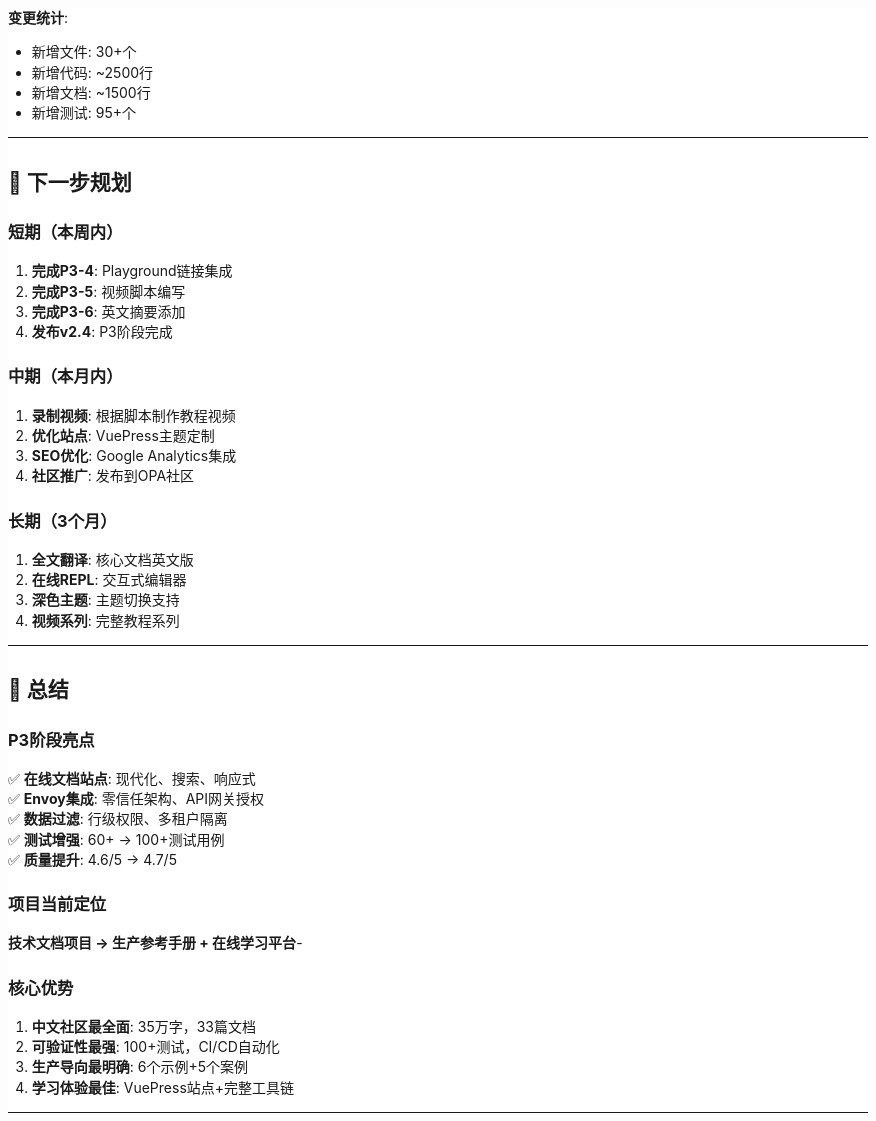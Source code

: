 **变更统计**:

- 新增文件: 30+个
- 新增代码: ~2500行
- 新增文档: ~1500行
- 新增测试: 95+个

---

## 🎯 下一步规划

### 短期（本周内）

1. **完成P3-4**: Playground链接集成
2. **完成P3-5**: 视频脚本编写
3. **完成P3-6**: 英文摘要添加
4. **发布v2.4**: P3阶段完成

### 中期（本月内）

1. **录制视频**: 根据脚本制作教程视频
2. **优化站点**: VuePress主题定制
3. **SEO优化**: Google Analytics集成
4. **社区推广**: 发布到OPA社区

### 长期（3个月）

1. **全文翻译**: 核心文档英文版
2. **在线REPL**: 交互式编辑器
3. **深色主题**: 主题切换支持
4. **视频系列**: 完整教程系列

---

## 📝 总结

### P3阶段亮点

✅ **在线文档站点**: 现代化、搜索、响应式  
✅ **Envoy集成**: 零信任架构、API网关授权  
✅ **数据过滤**: 行级权限、多租户隔离  
✅ **测试增强**: 60+ → 100+测试用例  
✅ **质量提升**: 4.6/5 → 4.7/5

### 项目当前定位

**技术文档项目 → 生产参考手册 + 在线学习平台**-

### 核心优势

1. **中文社区最全面**: 35万字，33篇文档
2. **可验证性最强**: 100+测试，CI/CD自动化
3. **生产导向最明确**: 6个示例+5个案例
4. **学习体验最佳**: VuePress站点+完整工具链

---